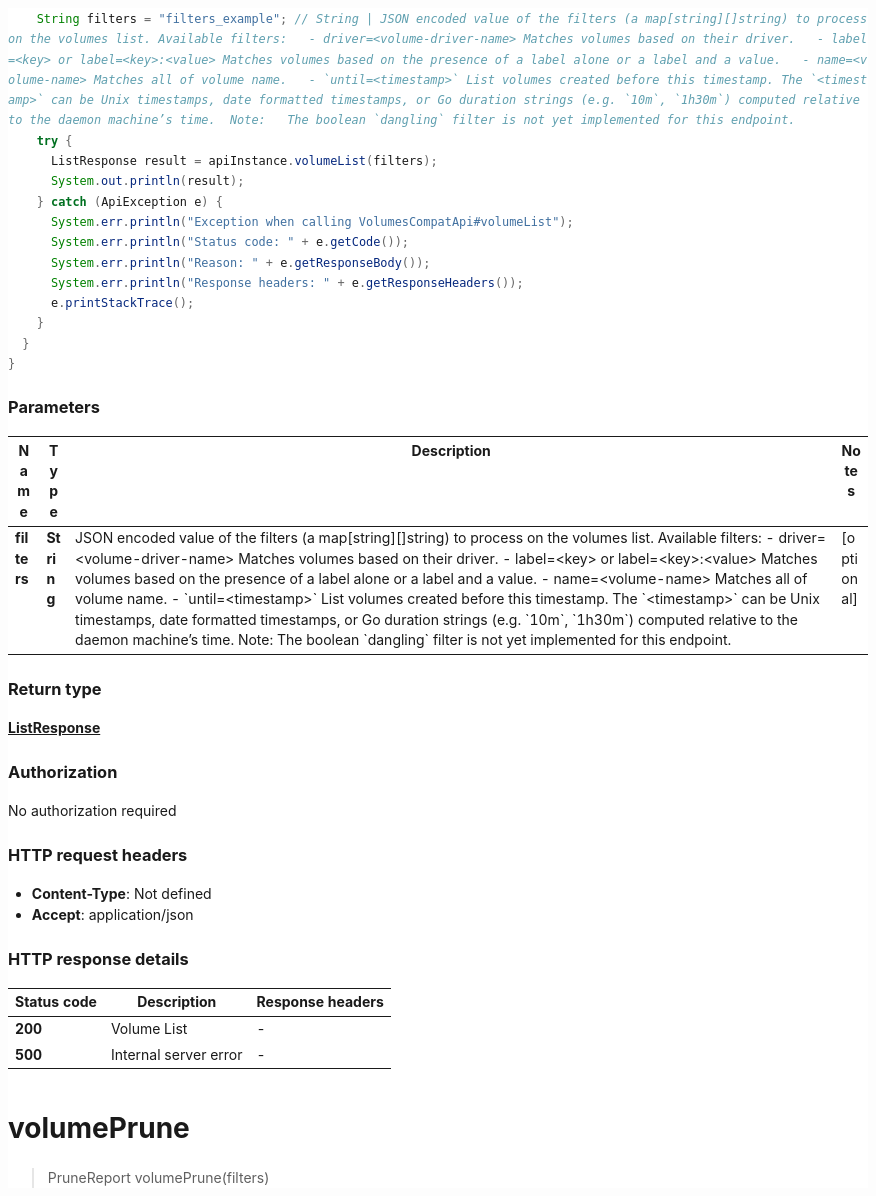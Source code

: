 ```java
    String filters = "filters_example"; // String | JSON encoded value of the filters (a map[string][]string) to process on the volumes list. Available filters:   - driver=<volume-driver-name> Matches volumes based on their driver.   - label=<key> or label=<key>:<value> Matches volumes based on the presence of a label alone or a label and a value.   - name=<volume-name> Matches all of volume name.   - `until=<timestamp>` List volumes created before this timestamp. The `<timestamp>` can be Unix timestamps, date formatted timestamps, or Go duration strings (e.g. `10m`, `1h30m`) computed relative to the daemon machine’s time.  Note:   The boolean `dangling` filter is not yet implemented for this endpoint. 
    try {
      ListResponse result = apiInstance.volumeList(filters);
      System.out.println(result);
    } catch (ApiException e) {
      System.err.println("Exception when calling VolumesCompatApi#volumeList");
      System.err.println("Status code: " + e.getCode());
      System.err.println("Reason: " + e.getResponseBody());
      System.err.println("Response headers: " + e.getResponseHeaders());
      e.printStackTrace();
    }
  }
}
```

### Parameters

| Name | Type | Description  | Notes |
|------------- | ------------- | ------------- | -------------|
| **filters** | **String**| JSON encoded value of the filters (a map[string][]string) to process on the volumes list. Available filters:   - driver&#x3D;&lt;volume-driver-name&gt; Matches volumes based on their driver.   - label&#x3D;&lt;key&gt; or label&#x3D;&lt;key&gt;:&lt;value&gt; Matches volumes based on the presence of a label alone or a label and a value.   - name&#x3D;&lt;volume-name&gt; Matches all of volume name.   - &#x60;until&#x3D;&lt;timestamp&gt;&#x60; List volumes created before this timestamp. The &#x60;&lt;timestamp&gt;&#x60; can be Unix timestamps, date formatted timestamps, or Go duration strings (e.g. &#x60;10m&#x60;, &#x60;1h30m&#x60;) computed relative to the daemon machine’s time.  Note:   The boolean &#x60;dangling&#x60; filter is not yet implemented for this endpoint.  | [optional] |

### Return type

[**ListResponse**](ListResponse.md)

### Authorization

No authorization required

### HTTP request headers

 - **Content-Type**: Not defined
 - **Accept**: application/json

### HTTP response details
| Status code | Description | Response headers |
|-------------|-------------|------------------|
| **200** | Volume List |  -  |
| **500** | Internal server error |  -  |

<a id="volumePrune"></a>
# **volumePrune**
> PruneReport volumePrune(filters)
